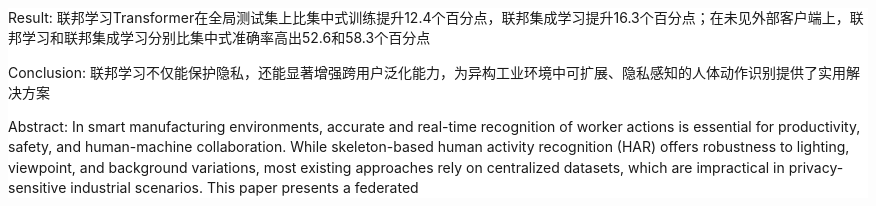 Result: 联邦学习Transformer在全局测试集上比集中式训练提升12.4个百分点，联邦集成学习提升16.3个百分点；在未见外部客户端上，联邦学习和联邦集成学习分别比集中式准确率高出52.6和58.3个百分点

Conclusion: 联邦学习不仅能保护隐私，还能显著增强跨用户泛化能力，为异构工业环境中可扩展、隐私感知的人体动作识别提供了实用解决方案

Abstract: In smart manufacturing environments, accurate and real-time recognition of
worker actions is essential for productivity, safety, and human-machine
collaboration. While skeleton-based human activity recognition (HAR) offers
robustness to lighting, viewpoint, and background variations, most existing
approaches rely on centralized datasets, which are impractical in
privacy-sensitive industrial scenarios. This paper presents a federated
